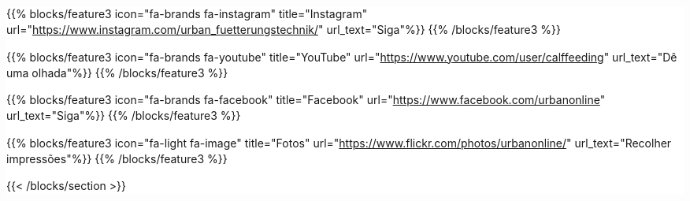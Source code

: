 {{% blocks/feature3 icon="fa-brands fa-instagram" title="Instagram" url="https://www.instagram.com/urban_fuetterungstechnik/" url_text="Siga"%}}
{{% /blocks/feature3 %}}

{{% blocks/feature3 icon="fa-brands fa-youtube" title="YouTube" url="https://www.youtube.com/user/calffeeding" url_text="Dê uma olhada"%}}
{{% /blocks/feature3 %}}

{{% blocks/feature3 icon="fa-brands fa-facebook" title="Facebook" url="https://www.facebook.com/urbanonline" url_text="Siga"%}}
{{% /blocks/feature3 %}}

{{% blocks/feature3 icon="fa-light fa-image" title="Fotos" url="https://www.flickr.com/photos/urbanonline/" url_text="Recolher impressões"%}}
{{% /blocks/feature3 %}}

{{< /blocks/section >}}
